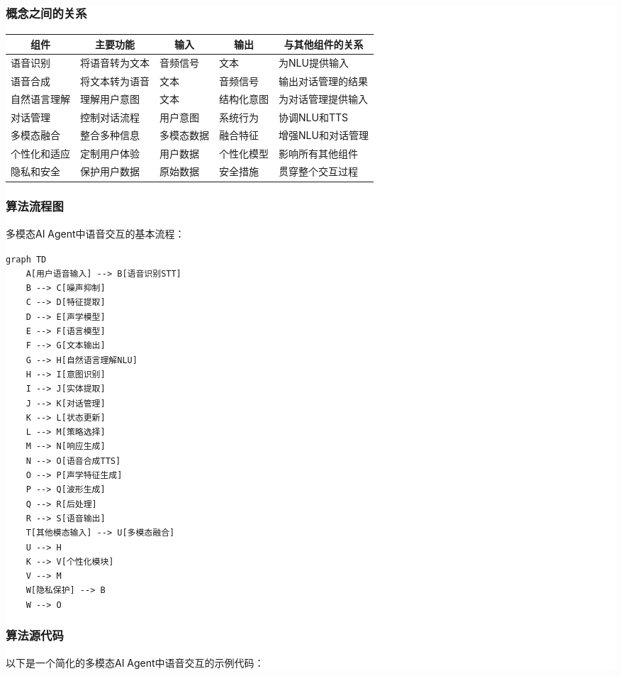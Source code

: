 ### 概念之间的关系

| 组件 | 主要功能 | 输入 | 输出 | 与其他组件的关系 |
|------|---------|------|------|------------------|
| 语音识别 | 将语音转为文本 | 音频信号 | 文本 | 为NLU提供输入 |
| 语音合成 | 将文本转为语音 | 文本 | 音频信号 | 输出对话管理的结果 |
| 自然语言理解 | 理解用户意图 | 文本 | 结构化意图 | 为对话管理提供输入 |
| 对话管理 | 控制对话流程 | 用户意图 | 系统行为 | 协调NLU和TTS |
| 多模态融合 | 整合多种信息 | 多模态数据 | 融合特征 | 增强NLU和对话管理 |
| 个性化和适应 | 定制用户体验 | 用户数据 | 个性化模型 | 影响所有其他组件 |
| 隐私和安全 | 保护用户数据 | 原始数据 | 安全措施 | 贯穿整个交互过程 |

### 算法流程图

多模态AI Agent中语音交互的基本流程：

```mermaid
graph TD
    A[用户语音输入] --> B[语音识别STT]
    B --> C[噪声抑制]
    C --> D[特征提取]
    D --> E[声学模型]
    E --> F[语言模型]
    F --> G[文本输出]
    G --> H[自然语言理解NLU]
    H --> I[意图识别]
    I --> J[实体提取]
    J --> K[对话管理]
    K --> L[状态更新]
    L --> M[策略选择]
    M --> N[响应生成]
    N --> O[语音合成TTS]
    O --> P[声学特征生成]
    P --> Q[波形生成]
    Q --> R[后处理]
    R --> S[语音输出]
    T[其他模态输入] --> U[多模态融合]
    U --> H
    K --> V[个性化模块]
    V --> M
    W[隐私保护] --> B
    W --> O
```

### 算法源代码

以下是一个简化的多模态AI Agent中语音交互的示例代码：
